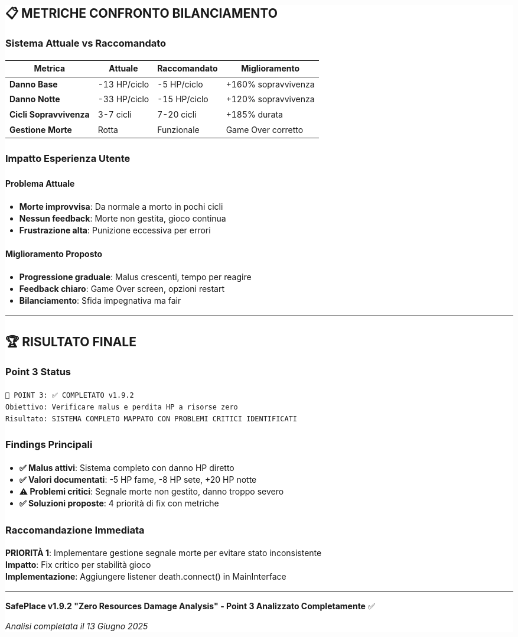 
## 📋 **METRICHE CONFRONTO BILANCIAMENTO**

### **Sistema Attuale vs Raccomandato**

| Metrica | Attuale | Raccomandato | Miglioramento |
|---------|---------|--------------|---------------|
| **Danno Base** | -13 HP/ciclo | -5 HP/ciclo | +160% sopravvivenza |
| **Danno Notte** | -33 HP/ciclo | -15 HP/ciclo | +120% sopravvivenza |
| **Cicli Sopravvivenza** | 3-7 cicli | 7-20 cicli | +185% durata |
| **Gestione Morte** | Rotta | Funzionale | Game Over corretto |

### **Impatto Esperienza Utente**

#### **Problema Attuale**
- **Morte improvvisa**: Da normale a morto in pochi cicli
- **Nessun feedback**: Morte non gestita, gioco continua
- **Frustrazione alta**: Punizione eccessiva per errori

#### **Miglioramento Proposto**
- **Progressione graduale**: Malus crescenti, tempo per reagire
- **Feedback chiaro**: Game Over screen, opzioni restart
- **Bilanciamento**: Sfida impegnativa ma fair

---

## 🏆 **RISULTATO FINALE**

### **Point 3 Status**
```
🎯 POINT 3: ✅ COMPLETATO v1.9.2
Obiettivo: Verificare malus e perdita HP a risorse zero
Risultato: SISTEMA COMPLETO MAPPATO CON PROBLEMI CRITICI IDENTIFICATI
```

### **Findings Principali**
- **✅ Malus attivi**: Sistema completo con danno HP diretto
- **✅ Valori documentati**: -5 HP fame, -8 HP sete, +20 HP notte
- **⚠️ Problemi critici**: Segnale morte non gestito, danno troppo severo
- **✅ Soluzioni proposte**: 4 priorità di fix con metriche

### **Raccomandazione Immediata**
**PRIORITÀ 1**: Implementare gestione segnale morte per evitare stato inconsistente  
**Impatto**: Fix critico per stabilità gioco  
**Implementazione**: Aggiungere listener death.connect() in MainInterface  

---

**SafePlace v1.9.2 "Zero Resources Damage Analysis" - Point 3 Analizzato Completamente** ✅

*Analisi completata il 13 Giugno 2025* 